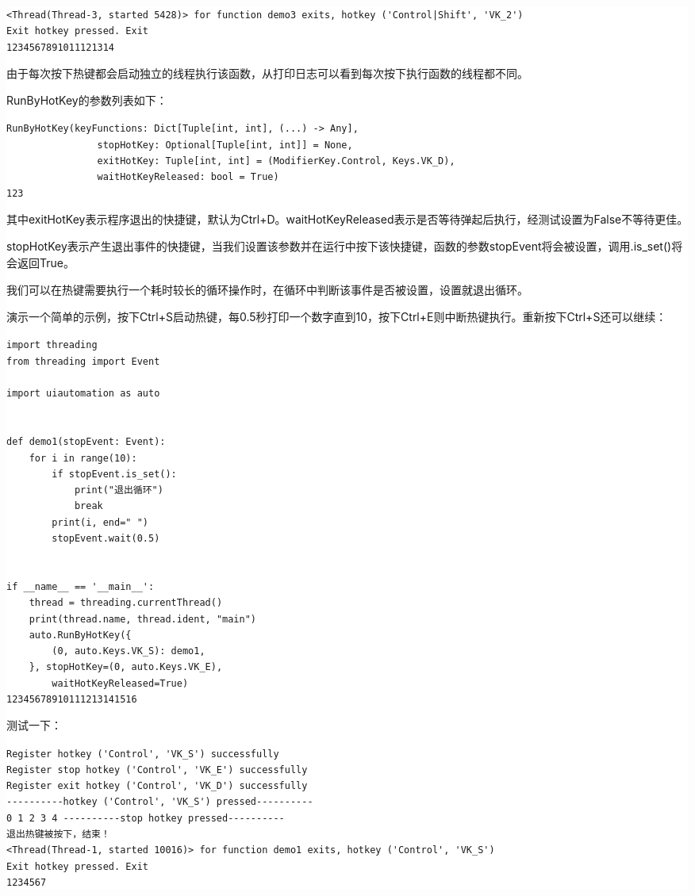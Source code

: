 ```
<Thread(Thread-3, started 5428)> for function demo3 exits, hotkey ('Control|Shift', 'VK_2')
Exit hotkey pressed. Exit
1234567891011121314
```

由于每次按下热键都会启动独立的线程执行该函数，从打印日志可以看到每次按下执行函数的线程都不同。

RunByHotKey的参数列表如下：

```
RunByHotKey(keyFunctions: Dict[Tuple[int, int], (...) -> Any],
                stopHotKey: Optional[Tuple[int, int]] = None,
                exitHotKey: Tuple[int, int] = (ModifierKey.Control, Keys.VK_D),
                waitHotKeyReleased: bool = True)
123
```

其中exitHotKey表示程序退出的快捷键，默认为Ctrl+D。waitHotKeyReleased表示是否等待弹起后执行，经测试设置为False不等待更佳。

stopHotKey表示产生退出事件的快捷键，当我们设置该参数并在运行中按下该快捷键，函数的参数stopEvent将会被设置，调用.is_set()将会返回True。

我们可以在热键需要执行一个耗时较长的循环操作时，在循环中判断该事件是否被设置，设置就退出循环。

演示一个简单的示例，按下Ctrl+S启动热键，每0.5秒打印一个数字直到10，按下Ctrl+E则中断热键执行。重新按下Ctrl+S还可以继续：

```
import threading
from threading import Event

import uiautomation as auto


def demo1(stopEvent: Event):
    for i in range(10):
        if stopEvent.is_set():
            print("退出循环")
            break
        print(i, end=" ")
        stopEvent.wait(0.5)


if __name__ == '__main__':
    thread = threading.currentThread()
    print(thread.name, thread.ident, "main")
    auto.RunByHotKey({
        (0, auto.Keys.VK_S): demo1,
    }, stopHotKey=(0, auto.Keys.VK_E),
        waitHotKeyReleased=True)
12345678910111213141516
```

测试一下：

```
Register hotkey ('Control', 'VK_S') successfully
Register stop hotkey ('Control', 'VK_E') successfully
Register exit hotkey ('Control', 'VK_D') successfully
----------hotkey ('Control', 'VK_S') pressed----------
0 1 2 3 4 ----------stop hotkey pressed----------
退出热键被按下，结束！
<Thread(Thread-1, started 10016)> for function demo1 exits, hotkey ('Control', 'VK_S')
Exit hotkey pressed. Exit
1234567
```
